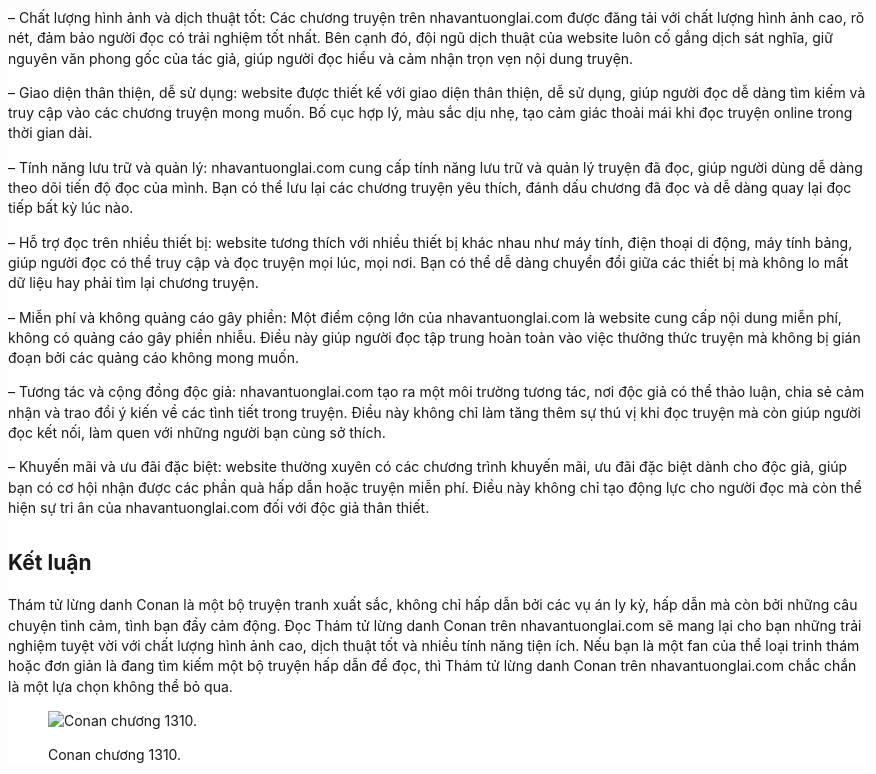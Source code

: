 – Chất lượng hình ảnh và dịch thuật tốt: Các chương truyện trên nhavantuonglai.com được đăng tải với chất lượng hình ảnh cao, rõ nét, đảm bảo người đọc có trải nghiệm tốt nhất. Bên cạnh đó, đội ngũ dịch thuật của website luôn cố gắng dịch sát nghĩa, giữ nguyên văn phong gốc của tác giả, giúp người đọc hiểu và cảm nhận trọn vẹn nội dung truyện.

– Giao diện thân thiện, dễ sử dụng: website được thiết kế với giao diện thân thiện, dễ sử dụng, giúp người đọc dễ dàng tìm kiếm và truy cập vào các chương truyện mong muốn. Bố cục hợp lý, màu sắc dịu nhẹ, tạo cảm giác thoải mái khi đọc truyện online trong thời gian dài.

– Tính năng lưu trữ và quản lý: nhavantuonglai.com cung cấp tính năng lưu trữ và quản lý truyện đã đọc, giúp người dùng dễ dàng theo dõi tiến độ đọc của mình. Bạn có thể lưu lại các chương truyện yêu thích, đánh dấu chương đã đọc và dễ dàng quay lại đọc tiếp bất kỳ lúc nào.

– Hỗ trợ đọc trên nhiều thiết bị: website tương thích với nhiều thiết bị khác nhau như máy tính, điện thoại di động, máy tính bảng, giúp người đọc có thể truy cập và đọc truyện mọi lúc, mọi nơi. Bạn có thể dễ dàng chuyển đổi giữa các thiết bị mà không lo mất dữ liệu hay phải tìm lại chương truyện.

– Miễn phí và không quảng cáo gây phiền: Một điểm cộng lớn của nhavantuonglai.com là website cung cấp nội dung miễn phí, không có quảng cáo gây phiền nhiễu. Điều này giúp người đọc tập trung hoàn toàn vào việc thưởng thức truyện mà không bị gián đoạn bởi các quảng cáo không mong muốn.

– Tương tác và cộng đồng độc giả: nhavantuonglai.com tạo ra một môi trường tương tác, nơi độc giả có thể thảo luận, chia sẻ cảm nhận và trao đổi ý kiến về các tình tiết trong truyện. Điều này không chỉ làm tăng thêm sự thú vị khi đọc truyện mà còn giúp người đọc kết nối, làm quen với những người bạn cùng sở thích.

– Khuyến mãi và ưu đãi đặc biệt: website thường xuyên có các chương trình khuyến mãi, ưu đãi đặc biệt dành cho độc giả, giúp bạn có cơ hội nhận được các phần quà hấp dẫn hoặc truyện miễn phí. Điều này không chỉ tạo động lực cho người đọc mà còn thể hiện sự tri ân của nhavantuonglai.com đối với độc giả thân thiết.

## Kết luận

Thám tử lừng danh Conan là một bộ truyện tranh xuất sắc, không chỉ hấp dẫn bởi các vụ án ly kỳ, hấp dẫn mà còn bởi những câu chuyện tình cảm, tình bạn đầy cảm động. Đọc Thám tử lừng danh Conan trên nhavantuonglai.com sẽ mang lại cho bạn những trải nghiệm tuyệt vời với chất lượng hình ảnh cao, dịch thuật tốt và nhiều tính năng tiện ích. Nếu bạn là một fan của thể loại trinh thám hoặc đơn giản là đang tìm kiếm một bộ truyện hấp dẫn để đọc, thì Thám tử lừng danh Conan trên nhavantuonglai.com chắc chắn là một lựa chọn không thể bỏ qua.

<figure><img src="https://nhavantuonglai.com/image/cover/001-610.jpg" alt="Conan chương 1310." title="Conan chương 1310." height=100% width=100%><figcaption><p>Conan chương 1310.</p></figcaption></figure>